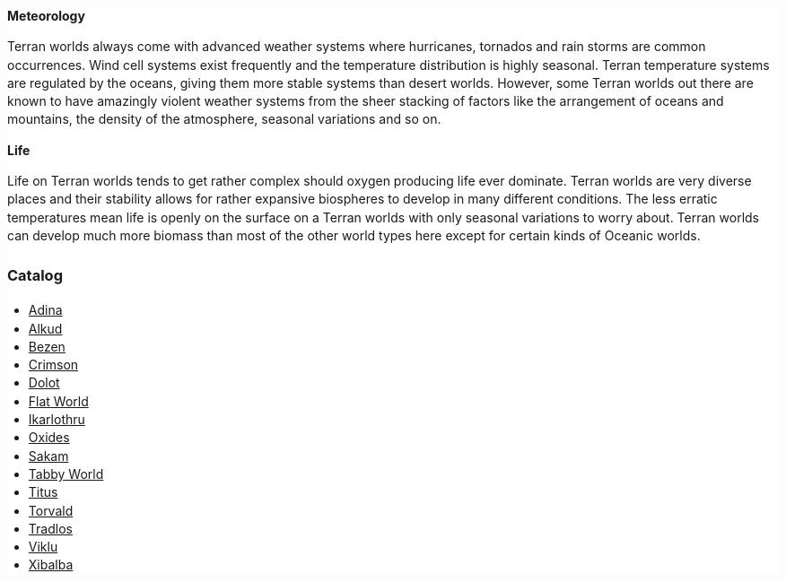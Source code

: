 **Meteorology**

Terran worlds always come with advanced weather systems where hurricanes, tornados and rain storms are common occurrences. Wind cell systems exist frequently and the temperature distribution is highly seasonal. Terran temperature systems are regulated by the oceans, giving them more stable systems than desert worlds. However, some Terran worlds out there are known to have amazingly violent weather systems from the sheer stacking of factors like the arrangement of oceans and mountains, the density of the atmosphere, seasonal variations and so on.

**Life**

Life on Terran worlds tends to get rather complex should oxygen producing life ever dominate. Terran worlds are very diverse places and their stability allows for rather expansive biospheres to develop in many different conditions. The less erratic temperatures mean life is openly on the surface on a Terran worlds with only seasonal variations to worry about. Terran worlds can develop much more biomass than most of the other world types here except for certain kinds of Oceanic worlds.

### Catalog

* [Adina](https://github.com/Insculpo/Sandbox_Galaxy/blob/Galactic/Stellar_Abyss_Setting_Bible/1_Worlds_Systems/Adina.md)
* [Alkud](https://github.com/Insculpo/Sandbox_Galaxy/blob/Galactic/Stellar_Abyss_Setting_Bible/1_Worlds_Systems/Alkud.md)
* [Bezen](https://github.com/Insculpo/Sandbox_Galaxy/blob/Galactic/Stellar_Abyss_Setting_Bible/1_Worlds_Systems/Bezen.md)
* [Crimson](https://github.com/Insculpo/Sandbox_Galaxy/blob/Galactic/Stellar_Abyss_Setting_Bible/1_Worlds_Systems/Crimson.md)
* [Dolot](https://github.com/Insculpo/Sandbox_Galaxy/blob/Galactic/Stellar_Abyss_Setting_Bible/1_Worlds_Systems/Dolot.md)
* [Flat World](https://github.com/Insculpo/Sandbox_Galaxy/blob/Galactic/Stellar_Abyss_Setting_Bible/1_Worlds_Systems/Flat_World.md)
* [Ikarlothru](https://github.com/Insculpo/Sandbox_Galaxy/blob/Galactic/Stellar_Abyss_Setting_Bible/1_Worlds_Systems/Ikarlothru.md)
* [Oxides](https://github.com/Insculpo/Sandbox_Galaxy/blob/Galactic/Stellar_Abyss_Setting_Bible/1_Worlds_Systems/Oxides.md)
* [Sakam](https://github.com/Insculpo/Sandbox_Galaxy/blob/Galactic/Stellar_Abyss_Setting_Bible/1_Worlds_Systems/Sakam.md)
* [Tabby World](https://github.com/Insculpo/Sandbox_Galaxy/blob/Galactic/Stellar_Abyss_Setting_Bible/1_Worlds_Systems/Tabby_World.md)
* [Titus](https://github.com/Insculpo/Sandbox_Galaxy/blob/Galactic/Stellar_Abyss_Setting_Bible/1_Worlds_Systems/Titus.md)
* [Torvald](https://github.com/Insculpo/Sandbox_Galaxy/blob/Galactic/Stellar_Abyss_Setting_Bible/1_Worlds_Systems/Torvald.md)
* [Tradlos](https://github.com/Insculpo/Sandbox_Galaxy/blob/Galactic/Stellar_Abyss_Setting_Bible/1_Worlds_Systems/Tradlos.md)
* [Viklu](https://github.com/Insculpo/Sandbox_Galaxy/blob/Galactic/Stellar_Abyss_Setting_Bible/1_Worlds_Systems/Viklu.md)
* [Xibalba](https://github.com/Insculpo/Sandbox_Galaxy/blob/Galactic/Stellar_Abyss_Setting_Bible/1_Worlds_Systems/Xibalba.md)


